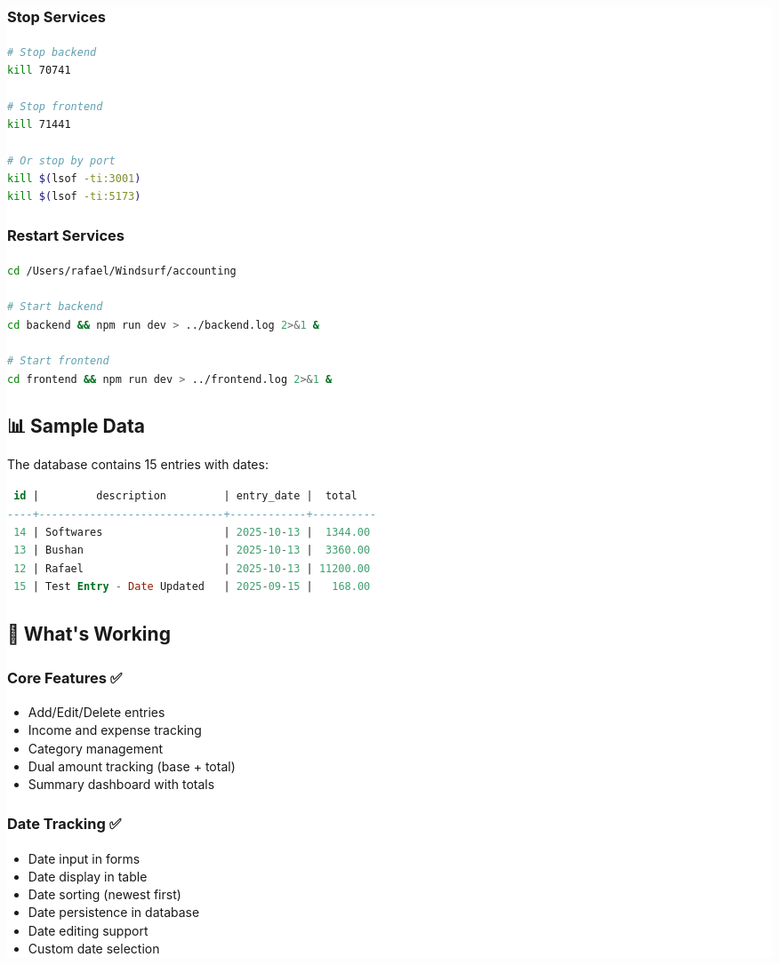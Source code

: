 ### Stop Services
```bash
# Stop backend
kill 70741

# Stop frontend
kill 71441

# Or stop by port
kill $(lsof -ti:3001)
kill $(lsof -ti:5173)
```

### Restart Services
```bash
cd /Users/rafael/Windsurf/accounting

# Start backend
cd backend && npm run dev > ../backend.log 2>&1 &

# Start frontend
cd frontend && npm run dev > ../frontend.log 2>&1 &
```

## 📊 Sample Data

The database contains 15 entries with dates:

```sql
 id |         description         | entry_date |  total
----+-----------------------------+------------+----------
 14 | Softwares                   | 2025-10-13 |  1344.00
 13 | Bushan                      | 2025-10-13 |  3360.00
 12 | Rafael                      | 2025-10-13 | 11200.00
 15 | Test Entry - Date Updated   | 2025-09-15 |   168.00
```

## 🎯 What's Working

### Core Features ✅
- Add/Edit/Delete entries
- Income and expense tracking
- Category management
- Dual amount tracking (base + total)
- Summary dashboard with totals

### Date Tracking ✅
- Date input in forms
- Date display in table
- Date sorting (newest first)
- Date persistence in database
- Date editing support
- Custom date selection
